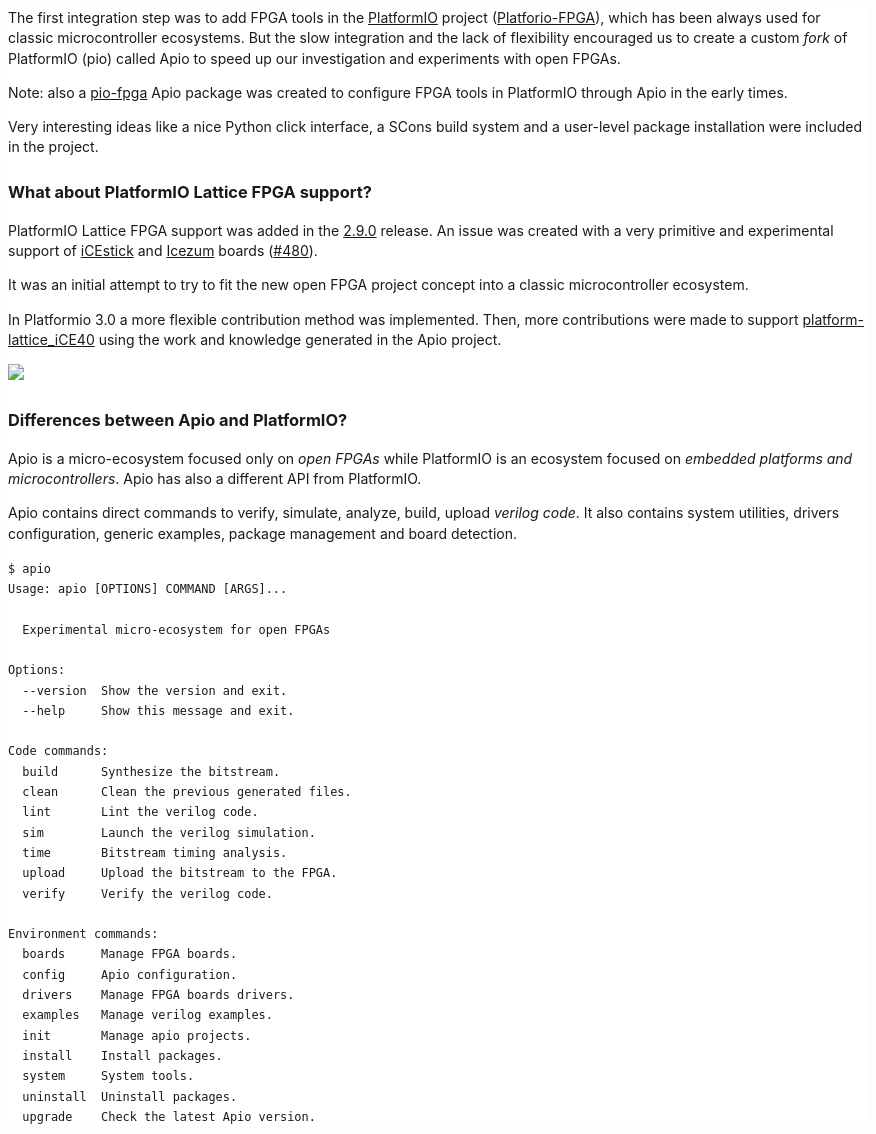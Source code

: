 The first integration step was to add FPGA tools in the [PlatformIO](https://github.com/platformio/platformio) project ([Platforio-FPGA](https://github.com/FPGAwars/Platformio-FPGA)), which has been always used for classic microcontroller ecosystems. But the slow integration and the lack of flexibility encouraged us to create a custom *fork* of PlatformIO (pio) called Apio to speed up our investigation and experiments with open FPGAs.

Note: also a [pio-fpga](https://github.com/FPGAwars/Platformio-FPGA/releases/tag/v0.1) Apio package was created to configure FPGA tools in PlatformIO through Apio in the early times.

Very interesting ideas like a nice Python click interface, a SCons build system and a user-level package installation were included in the project.

### What about PlatformIO Lattice FPGA support?

PlatformIO Lattice FPGA support was added in the [2.9.0](https://github.com/platformio/platformio/releases/tag/v2.9.0) release. An issue was created with a very primitive and experimental support of [iCEstick](http://www.pighixxx.com/test/portfolio-items/icestick/) and [Icezum](https://github.com/FPGAwars/icezum) boards ([#480](https://github.com/platformio/platformio/issues/480)).

It was an initial attempt to try to fit the new open FPGA project concept into a classic microcontroller ecosystem.

In Platformio 3.0 a more flexible contribution method was implemented. Then, more contributions were made to support [platform-lattice_iCE40](https://github.com/platformio/platform-lattice_ice40) using the work and knowledge generated in the Apio project.

![][apio-pio-development]

### Differences between Apio and PlatformIO?

Apio is a micro-ecosystem focused only on *open FPGAs* while PlatformIO is an ecosystem focused on *embedded platforms and microcontrollers*. Apio has also a different API from PlatformIO.

Apio contains direct commands to verify, simulate, analyze, build, upload *verilog code*. It also contains system utilities, drivers configuration, generic examples, package management and board detection.

```
$ apio
Usage: apio [OPTIONS] COMMAND [ARGS]...

  Experimental micro-ecosystem for open FPGAs

Options:
  --version  Show the version and exit.
  --help     Show this message and exit.

Code commands:
  build      Synthesize the bitstream.
  clean      Clean the previous generated files.
  lint       Lint the verilog code.
  sim        Launch the verilog simulation.
  time       Bitstream timing analysis.
  upload     Upload the bitstream to the FPGA.
  verify     Verify the verilog code.

Environment commands:
  boards     Manage FPGA boards.
  config     Apio configuration.
  drivers    Manage FPGA boards drivers.
  examples   Manage verilog examples.
  init       Manage apio projects.
  install    Install packages.
  system     System tools.
  uninstall  Uninstall packages.
  upgrade    Check the latest Apio version.
```

[apio-logo]: docs/resources/images/apio-logo-mini.png
[linux-logo]: docs/resources/images/linux.png
[macosx-logo]: docs/resources/images/macosx.png
[windows-logo]: docs/resources/images/windows.png
[ubuntu-logo]: docs/resources/images/ubuntu.png
[raspbian-logo]: docs/resources/images/raspbian.png
[apio-pio]: docs/resources/images/apio-pio-min.png
[apio-pio-development]: docs/resources/images/apio-pio-development-min.png